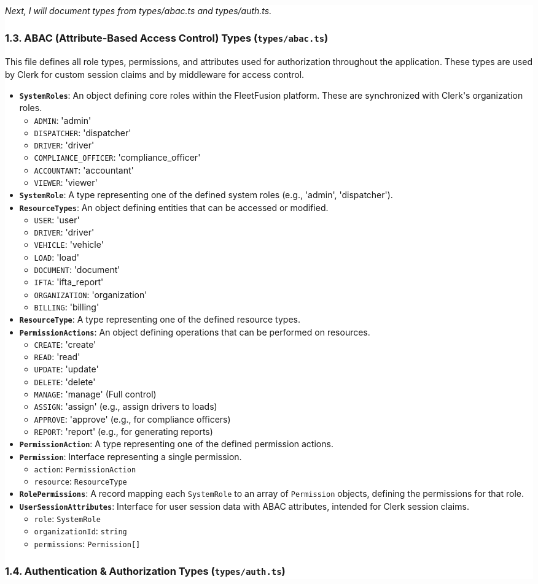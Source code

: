 *Next, I will document types from types/abac.ts and types/auth.ts.*

### 1.3. ABAC (Attribute-Based Access Control) Types (`types/abac.ts`)

This file defines all role types, permissions, and attributes used for authorization throughout the application. These types are used by Clerk for custom session claims and by middleware for access control.

*   **`SystemRoles`**: An object defining core roles within the FleetFusion platform. These are synchronized with Clerk's organization roles.
    *   `ADMIN`: 'admin'
    *   `DISPATCHER`: 'dispatcher'
    *   `DRIVER`: 'driver'
    *   `COMPLIANCE_OFFICER`: 'compliance_officer'
    *   `ACCOUNTANT`: 'accountant'
    *   `VIEWER`: 'viewer'
*   **`SystemRole`**: A type representing one of the defined system roles (e.g., 'admin', 'dispatcher').
*   **`ResourceTypes`**: An object defining entities that can be accessed or modified.
    *   `USER`: 'user'
    *   `DRIVER`: 'driver'
    *   `VEHICLE`: 'vehicle'
    *   `LOAD`: 'load'
    *   `DOCUMENT`: 'document'
    *   `IFTA`: 'ifta_report'
    *   `ORGANIZATION`: 'organization'
    *   `BILLING`: 'billing'
*   **`ResourceType`**: A type representing one of the defined resource types.
*   **`PermissionActions`**: An object defining operations that can be performed on resources.
    *   `CREATE`: 'create'
    *   `READ`: 'read'
    *   `UPDATE`: 'update'
    *   `DELETE`: 'delete'
    *   `MANAGE`: 'manage' (Full control)
    *   `ASSIGN`: 'assign' (e.g., assign drivers to loads)
    *   `APPROVE`: 'approve' (e.g., for compliance officers)
    *   `REPORT`: 'report' (e.g., for generating reports)
*   **`PermissionAction`**: A type representing one of the defined permission actions.
*   **`Permission`**: Interface representing a single permission.
    *   `action`: `PermissionAction`
    *   `resource`: `ResourceType`
*   **`RolePermissions`**: A record mapping each `SystemRole` to an array of `Permission` objects, defining the permissions for that role.
*   **`UserSessionAttributes`**: Interface for user session data with ABAC attributes, intended for Clerk session claims.
    *   `role`: `SystemRole`
    *   `organizationId`: `string`
    *   `permissions`: `Permission[]`

### 1.4. Authentication & Authorization Types (`types/auth.ts`)
